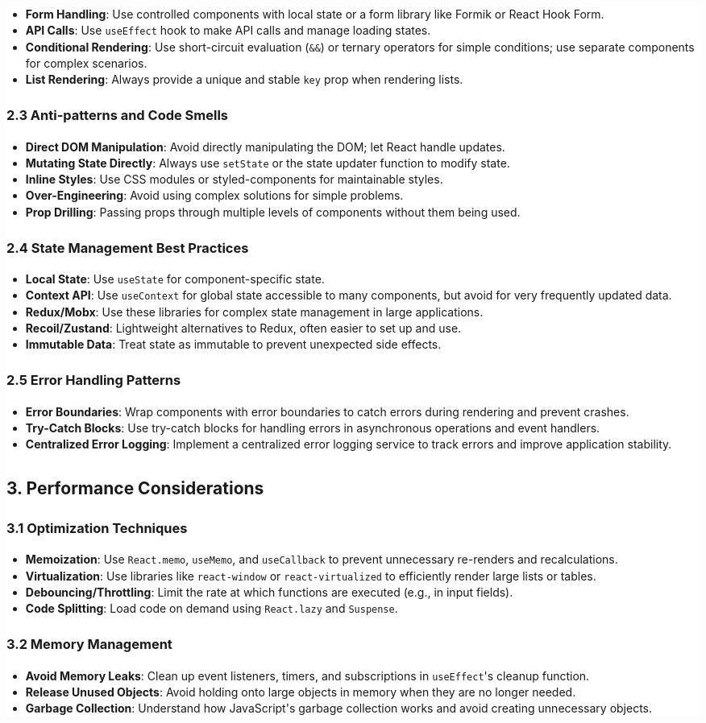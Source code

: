 -   **Form Handling**: Use controlled components with local state or a form library like Formik or React Hook Form.
-   **API Calls**: Use `useEffect` hook to make API calls and manage loading states.
-   **Conditional Rendering**: Use short-circuit evaluation (`&&`) or ternary operators for simple conditions; use separate components for complex scenarios.
-   **List Rendering**: Always provide a unique and stable `key` prop when rendering lists.

### 2.3 Anti-patterns and Code Smells

-   **Direct DOM Manipulation**: Avoid directly manipulating the DOM; let React handle updates.
-   **Mutating State Directly**: Always use `setState` or the state updater function to modify state.
-   **Inline Styles**: Use CSS modules or styled-components for maintainable styles.
-   **Over-Engineering**: Avoid using complex solutions for simple problems.
-   **Prop Drilling**: Passing props through multiple levels of components without them being used.

### 2.4 State Management Best Practices

-   **Local State**: Use `useState` for component-specific state.
-   **Context API**: Use `useContext` for global state accessible to many components, but avoid for very frequently updated data.
-   **Redux/Mobx**: Use these libraries for complex state management in large applications.
-   **Recoil/Zustand**: Lightweight alternatives to Redux, often easier to set up and use.
-   **Immutable Data**: Treat state as immutable to prevent unexpected side effects.

### 2.5 Error Handling Patterns

-   **Error Boundaries**: Wrap components with error boundaries to catch errors during rendering and prevent crashes.
-   **Try-Catch Blocks**: Use try-catch blocks for handling errors in asynchronous operations and event handlers.
-   **Centralized Error Logging**: Implement a centralized error logging service to track errors and improve application stability.

## 3. Performance Considerations

### 3.1 Optimization Techniques

-   **Memoization**: Use `React.memo`, `useMemo`, and `useCallback` to prevent unnecessary re-renders and recalculations.
-   **Virtualization**: Use libraries like `react-window` or `react-virtualized` to efficiently render large lists or tables.
-   **Debouncing/Throttling**: Limit the rate at which functions are executed (e.g., in input fields).
-   **Code Splitting**: Load code on demand using `React.lazy` and `Suspense`.

### 3.2 Memory Management

-   **Avoid Memory Leaks**: Clean up event listeners, timers, and subscriptions in `useEffect`'s cleanup function.
-   **Release Unused Objects**: Avoid holding onto large objects in memory when they are no longer needed.
-   **Garbage Collection**: Understand how JavaScript's garbage collection works and avoid creating unnecessary objects.
